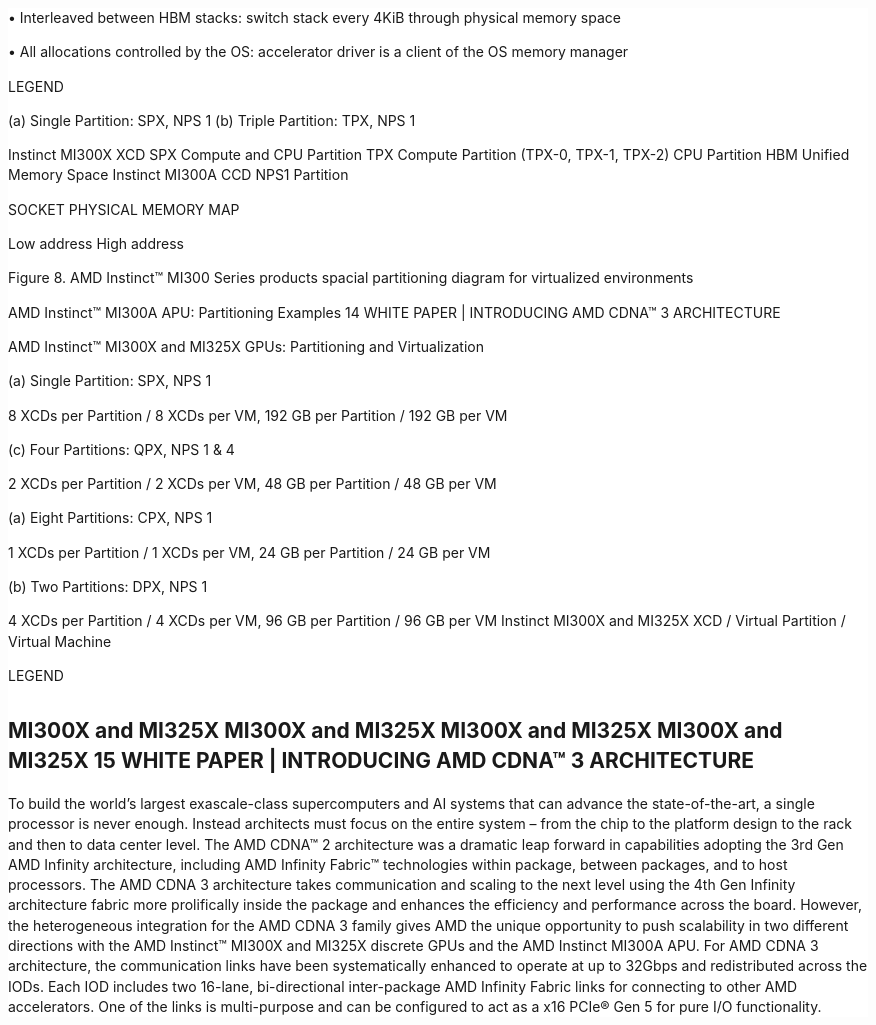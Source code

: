 • Interleaved between HBM stacks: switch stack every 4KiB through physical memory space 

• All allocations controlled by the OS: accelerator driver is a client of the OS memory manager 

LEGEND 

(a) Single Partition: SPX, NPS 1 (b) Triple Partition: TPX, NPS 1 

Instinct MI300X XCD SPX Compute and CPU Partition TPX Compute Partition (TPX-0, TPX-1, TPX-2) CPU Partition HBM Unified Memory Space Instinct MI300A CCD NPS1 Partition 

SOCKET PHYSICAL MEMORY MAP 

Low address High address 

Figure 8. AMD Instinct™ MI300 Series products spacial partitioning diagram for virtualized environments 

AMD Instinct™ MI300A APU: Partitioning Examples 14 WHITE PAPER | INTRODUCING AMD CDNA™ 3 ARCHITECTURE 

AMD Instinct™ MI300X and MI325X GPUs: Partitioning and Virtualization 

(a) Single Partition: SPX, NPS 1 

8 XCDs per Partition / 8 XCDs per VM, 192 GB per Partition / 192 GB per VM 

(c) Four Partitions: QPX, NPS 1 & 4 

2 XCDs per Partition / 2 XCDs per VM, 48 GB per Partition / 48 GB per VM 

(a) Eight Partitions: CPX, NPS 1 

1 XCDs per Partition / 1 XCDs per VM, 24 GB per Partition / 24 GB per VM 

(b) Two Partitions: DPX, NPS 1 

4 XCDs per Partition / 4 XCDs per VM, 96 GB per Partition / 96 GB per VM Instinct MI300X and MI325X XCD / Virtual Partition / Virtual Machine 

LEGEND 

## MI300X and MI325X MI300X and MI325X MI300X and MI325X MI300X and MI325X 15 WHITE PAPER | INTRODUCING AMD CDNA™ 3 ARCHITECTURE 

To build the world’s largest exascale-class supercomputers and AI systems that can advance the state-of-the-art, a single processor is never enough. Instead architects must focus on the entire system – from the chip to the platform design to the rack and then to data center level. The AMD CDNA™ 2 architecture was a dramatic leap forward in capabilities adopting the 3rd Gen AMD Infinity architecture, including AMD Infinity Fabric™ technologies within package, between packages, and to host processors. The AMD CDNA 3 architecture takes communication and scaling to the next level using the 4th Gen Infinity architecture fabric more prolifically inside the package and enhances the efficiency and performance across the board. However, the heterogeneous integration for the AMD CDNA 3 family gives AMD the unique opportunity to push scalability in two different directions with the AMD Instinct™ MI300X and MI325X discrete GPUs and the AMD Instinct MI300A APU. For AMD CDNA 3 architecture, the communication links have been systematically enhanced to operate at up to 32Gbps and redistributed across the IODs. Each IOD includes two 16-lane, bi-directional inter-package AMD Infinity Fabric links for connecting to other AMD accelerators. One of the links is multi-purpose and can be configured to act as a x16 PCIe® Gen 5 for pure I/O functionality. 
